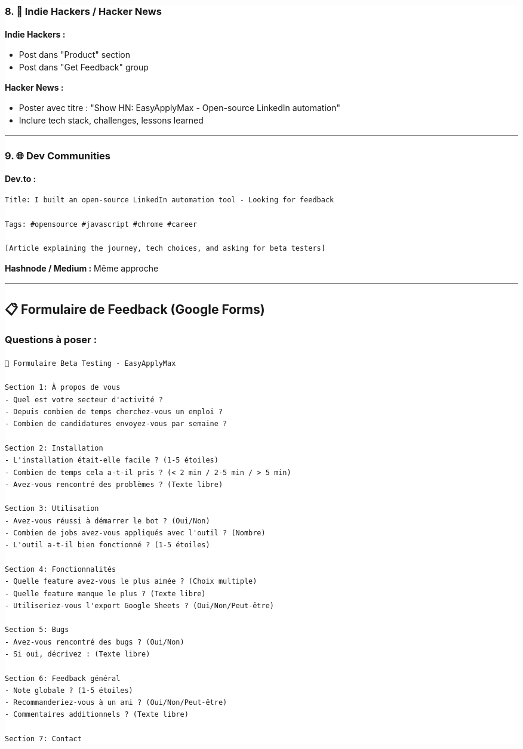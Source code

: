 
### 8. 🎯 Indie Hackers / Hacker News

**Indie Hackers :**
- Post dans "Product" section
- Post dans "Get Feedback" group

**Hacker News :**
- Poster avec titre : "Show HN: EasyApplyMax - Open-source LinkedIn automation"
- Inclure tech stack, challenges, lessons learned

---

### 9. 🌐 Dev Communities

**Dev.to :**
```
Title: I built an open-source LinkedIn automation tool - Looking for feedback

Tags: #opensource #javascript #chrome #career

[Article explaining the journey, tech choices, and asking for beta testers]
```

**Hashnode / Medium :** Même approche

---

## 📋 Formulaire de Feedback (Google Forms)

### Questions à poser :

```
📝 Formulaire Beta Testing - EasyApplyMax

Section 1: À propos de vous
- Quel est votre secteur d'activité ?
- Depuis combien de temps cherchez-vous un emploi ?
- Combien de candidatures envoyez-vous par semaine ?

Section 2: Installation
- L'installation était-elle facile ? (1-5 étoiles)
- Combien de temps cela a-t-il pris ? (< 2 min / 2-5 min / > 5 min)
- Avez-vous rencontré des problèmes ? (Texte libre)

Section 3: Utilisation
- Avez-vous réussi à démarrer le bot ? (Oui/Non)
- Combien de jobs avez-vous appliqués avec l'outil ? (Nombre)
- L'outil a-t-il bien fonctionné ? (1-5 étoiles)

Section 4: Fonctionnalités
- Quelle feature avez-vous le plus aimée ? (Choix multiple)
- Quelle feature manque le plus ? (Texte libre)
- Utiliseriez-vous l'export Google Sheets ? (Oui/Non/Peut-être)

Section 5: Bugs
- Avez-vous rencontré des bugs ? (Oui/Non)
- Si oui, décrivez : (Texte libre)

Section 6: Feedback général
- Note globale ? (1-5 étoiles)
- Recommanderiez-vous à un ami ? (Oui/Non/Peut-être)
- Commentaires additionnels ? (Texte libre)

Section 7: Contact
```